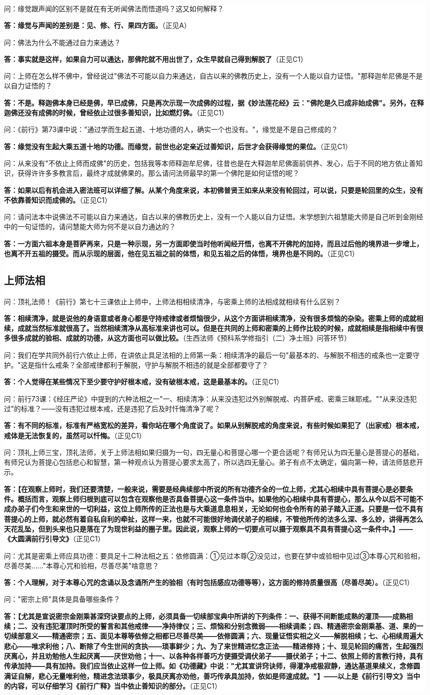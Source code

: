 问：缘觉跟声闻的区别不是就在有无听闻佛法而悟道吗？这又如何解释？

**答：缘觉与声闻的差别是：见、修、行、果四方面。**（正见A）

问：佛法为什么不能通过自力来通达？

**答：事实就是这样，如果自力可以通达，那佛陀就不用出世了，众生早就自己得到解脱了**（正见C1）

问：上师在怎么样不佛中，曾经说过"佛法不可能以自力来通达，自古以来的佛教历史上，没有一个人能以自力证悟。"那释迦牟尼佛是不是以自力证悟的？

**答：不是。释迦佛本身已经是佛，早已成佛，只是再次示现一次成佛的过程，据《妙法莲花经》云："佛陀是久已成非始成佛"。另外，在释迦佛还没有成佛的时候，曾经依止过很多善知识，比如燃灯佛。**（正见C1）

问：《前行》第73课中说："通过学而生起五道、十地功德的人，确实一个也没有。"，缘觉是不是自己修成的？

**答：缘觉没有生起大乘五道十地的功德。而缘觉，前世也必定亲近过善知识，后世才会获得缘觉的果位。**（正见C1）

问：从来没有"不依止上师而成佛"的历史，包括我等本师释迦牟尼佛，往昔也是在大释迦牟尼佛面前供养、发心，后于不同的地方依止善知识，获得许许多多教言后，最终才成就佛果的。那么请问法师最早的第一个佛陀是如何证悟的呢？

**答：如果以后有机会进入密法班可以详细了解。从某个角度来说，本初佛普贤王如来从来没有轮回过，可以说，只要是轮回里的众生，没有不依靠善知识而成佛的。**（正见C1）

问：请问法本中说佛法不可能以自力来通达，自古以来的佛教历史上，没有一个人能以自力证悟。末学想到六祖慧能大师是自己听到金刚经中的一句证悟的，请问慧能大师为何不是以自力通达的？

**答：一方面六祖本身是菩萨再来，只是一种示现，另一方面即使当时他听闻经开悟，也离不开佛陀的加持，而且过后他的境界进一步增上，也离不开五祖的摄受。而从示现的层面，他在见五祖之前的体悟，和见五祖之后的体悟，境界也是不同的。**（正见C1）

## 上师法相

问：顶礼法师！《前行》第七十三课依止上师中，上师法相相续清净，与密乘上师的法相成就相续有什么区别？

**答：相续清净，就是说他的身语意或者身心都是守持戒律或者烦恼很少，从这个方面讲相续清净，没有很多烦恼的杂染。密乘上师的成就相续，成就当然标准就很高了。当然相续清净从高标准来讲也可以。但是在共同的上师和密乘的上师作比较的时候，成就相续是指相续中有很多很多成就的验相、成就的功德，从这方面也可以做比较。**（生西法师《预科系学修指引（二）净土班》问答环节）

问：我们在学共同外前行六依止上师，在讲依止具足法相的上师第一条：相续清净的最后一句"最基本的、与解脱不相违的戒条也一定要守护。"这是指什么戒条？全部戒律都利于解脱，守护与解脱不相违的就是全部都要守了？

**答：个人觉得在某些情况下至少要守护好根本戒，没有破根本戒，这是最基本的。**（正见C1）

问：前行73课：《经庄严论》中提到的六种法相之一"一、相续清净：从来没违犯过外别解脱戒、内菩萨戒、密乘三昧耶戒。""从来没违犯过"的标准？——没有违犯过根本戒，还是违犯了后及时忏悔清净了呢？

**答：有不同的标准，标准有严格宽松的差异，看你站在哪个角度说了。如果从别解脱戒的角度来说，有些时候如果犯了（出家戒）根本戒，戒体是无法恢复的，虽然可以忏悔。**（正见C1）

问：顶礼上师三宝，顶礼法师，关于上师法相如果归摄为一句，四无量心和菩提心哪一个更合适呢？有师兄认为四无量心是菩提心的基础，有师兄认为菩提心包括悲心和智慧，第一种观点认为菩提心要求太高了，所以选四无量心。弟子有点不太确定，偏向第一种，请法师慈悲开示。

**答：【在观察上师时，我们还要清楚，一般来说，需要是经典续部中所说的所有功德齐全的一位上师，尤其心相续中具有菩提心是必要条件。概括而言，观察上师归根到底可以包含在观察他是否具备菩提心这一条件当中。如果他的心相续中具有菩提心，那么从今以后不可能不成办弟子们今生和来世的一切利益，这位上师所传的正法也是与大乘道息息相关，无论如何也会令所有的弟子踏入正道。只要是一位不具有菩提心的上师，就必然有着自私自利的牵扯，这样一来，也就不可能很好地调伏弟子的相续，不管他所传的法多么深、多么妙，讲得再怎么天花乱坠，但到头来也只是落在了为现世利益的圈子里。因此说，观察上师的一切要点可以摄于观察具不具有菩提心这一条件中。】——《大圆满前行引导文》**（正见C1）

问：尤其是密乘上师应具功德：要具足十二种法相之五：依修圆满：①见过本尊②没见过，也要在梦中或验相中见过③本尊心咒和验相，尽善尽美......"本尊心咒和验相，尽善尽美"啥意思？

**答：个人理解，对于本尊心咒的念诵以及念诵所产生的验相（有时包括感应功德等等），这方面的修持质量很高（尽善尽美）。**（正见C1）

问："密宗上师"具体是具备哪些条件？

**答：【尤其是宣说密宗金刚乘甚深窍诀要点的上师，必须具备一切续部宝典中所讲的下列条件：一、获得不间断能成熟的灌顶——成熟相续；二、没有违犯灌顶时所受的誓言和其他戒律——净持律仪；三、烦恼和分别念微弱——相续调柔；四、精通密宗金刚乘基、道、果的一切续部意义——精通密宗；五、面见本尊等依修之相都已尽善尽美——依修圆满；六、现量证悟实相之义——解脱相续；七、心相续周遍大悲心——唯求利他；八、断除了今生世间的贪执——琐事鲜少；九、为了来世精进忆念正法——精进修持；十、现见轮回的痛苦，生起强烈厌离心，并且劝勉他人生起厌离——厌世劝他；十一、以各种各样善巧方便摄受调伏弟子——摄伏弟子；十二、依照上师的言教行持，具有传承加持——具有加持。我们应当依止这样一位上师。如《功德藏》中说："尤其宣讲窍诀师，得灌净戒极寂静，通达基道果续义，念修圆满证自解，悲心无量唯利他，精进念法琐事少，极具厌离亦劝他，善巧传承具加持，依如是师速成就。"】——以上是《前行引导文》当中的内容，可以仔细学习《前行广释》当中依止善知识的部分。**（正见C1）
